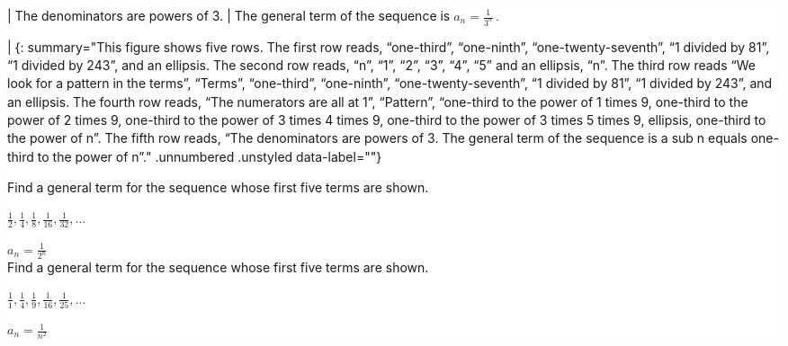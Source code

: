 | The denominators are powers of 3. | The general term of the sequence is <math xmlns="http://www.w3.org/1998/Math/MathML"><mrow><msub><mi>a</mi><mi>n</mi></msub><mo>=</mo><mfrac><mn>1</mn><mrow><msup><mn>3</mn><mi>n</mi></msup></mrow></mfrac><mo>.</mo></mrow></math>

 |
{: summary="This figure shows five rows. The first row reads, &#x201C;one-third&#x201D;, &#x201C;one-ninth&#x201D;, &#x201C;one-twenty-seventh&#x201D;, &#x201C;1 divided by 81&#x201D;, &#x201C;1 divided by 243&#x201D;, and an ellipsis. The second row reads, &#x201C;n&#x201D;, &#x201C;1&#x201D;, &#x201C;2&#x201D;, &#x201C;3&#x201D;, &#x201C;4&#x201D;, &#x201C;5&#x201D; and an ellipsis, &#x201C;n&#x201D;. The third row reads &#x201C;We look for a pattern in the terms&#x201D;, &#x201C;Terms&#x201D;, &#x201C;one-third&#x201D;, &#x201C;one-ninth&#x201D;, &#x201C;one-twenty-seventh&#x201D;, &#x201C;1 divided by 81&#x201D;, &#x201C;1 divided by 243&#x201D;, and an ellipsis. The fourth row reads, &#x201C;The numerators are all at 1&#x201D;, &#x201C;Pattern&#x201D;, &#x201C;one-third to the power of 1 times 9, one-third to the power of 2 times 9, one-third to the power of 3 times 4 times 9, one-third to the power of 3 times 5 times 9, ellipsis, one-third to the power of n&#x201D;. The fifth row reads, &#x201C;The denominators are powers of 3. The general term of the sequence is a sub n equals one-third to the power of n&#x201D;." .unnumbered .unstyled data-label=""}

</div>
</div>
</div>

<div data-type="note" class="note try">
<div data-type="exercise" class="exercise material-set-2">
<div data-type="problem" class="problem" markdown="1">
Find a general term for the sequence whose first five terms are shown.

<math xmlns="http://www.w3.org/1998/Math/MathML"><mrow><mfrac><mn>1</mn><mn>2</mn></mfrac><mo>,</mo><mfrac><mn>1</mn><mn>4</mn></mfrac><mo>,</mo><mfrac><mn>1</mn><mn>8</mn></mfrac><mo>,</mo><mfrac><mn>1</mn><mrow><mn>16</mn></mrow></mfrac><mo>,</mo><mfrac><mn>1</mn><mrow><mn>32</mn></mrow></mfrac><mo>,</mo><mtext>…</mtext></mrow></math>

</div>
<div data-type="solution" class="solution" markdown="1">
<math xmlns="http://www.w3.org/1998/Math/MathML"><mrow><msub><mi>a</mi><mi>n</mi></msub><mo>=</mo><mfrac><mn>1</mn><mrow><msup><mn>2</mn><mi>n</mi></msup></mrow></mfrac></mrow></math>

</div>
</div>
</div>

<div data-type="note" class="note try">
<div data-type="exercise" class="exercise material-set-2">
<div data-type="problem" class="problem" markdown="1">
Find a general term for the sequence whose first five terms are shown.

<math xmlns="http://www.w3.org/1998/Math/MathML"><mrow><mfrac><mn>1</mn><mn>1</mn></mfrac><mo>,</mo><mfrac><mn>1</mn><mn>4</mn></mfrac><mo>,</mo><mfrac><mn>1</mn><mn>9</mn></mfrac><mo>,</mo><mfrac><mn>1</mn><mrow><mn>16</mn></mrow></mfrac><mo>,</mo><mfrac><mn>1</mn><mrow><mn>25</mn></mrow></mfrac><mo>,</mo><mtext>…</mtext></mrow></math>

</div>
<div data-type="solution" class="solution" markdown="1">
<math xmlns="http://www.w3.org/1998/Math/MathML"><mrow><msub><mi>a</mi><mi>n</mi></msub><mo>=</mo><mfrac><mn>1</mn><mrow><msup><mi>n</mi><mn>2</mn></msup></mrow></mfrac></mrow></math>
